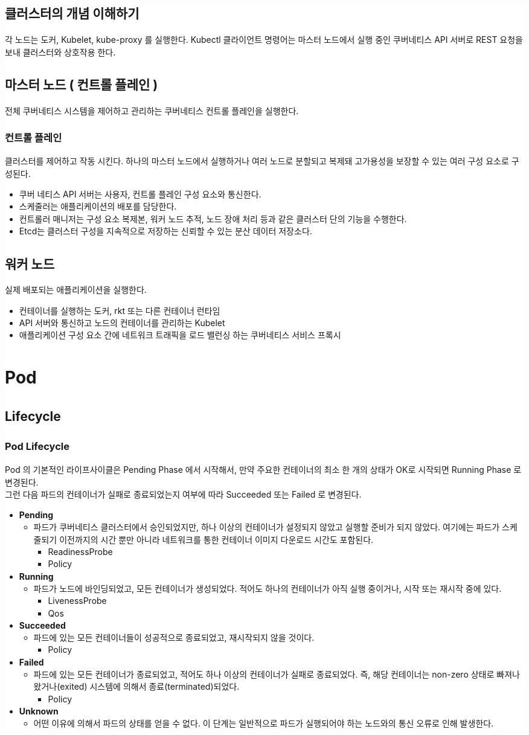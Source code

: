 ## 클러스터의 개념 이해하기 

각 노드는 도커, Kubelet, kube-proxy 를 실행한다. Kubectl 클라이언트 명령어는 마스터 노드에서 실행 중인 
쿠버네티스 API 서버로 REST 요청을 보내 클러스터와 상호작용 한다. 

## 마스터 노드 ( 컨트롤 플레인 ) 

전체 쿠버네티스 시스템을 제어하고 관리하는 쿠버네티스 컨트롤 플레인을 실행한다.

### 컨트롤 플레인 

클러스터를 제어하고 작동 시킨다. 하나의 마스터 노드에서 실행하거나 여러 노드로 분할되고 복제돼 고가용성을 보장할 수 있는 여러 구성 요소로 구성된다. 

- 쿠버 네티스 API 서버는 사용자, 컨트롤 플레인 구성 요소와 통신한다. 
- 스케줄러는 애플리케이션의 배포를 담당한다. 
- 컨트롤러 매니저는 구성 요소 복제본, 워커 노드 추적, 노드 장애 처리 등과 같은 클러스터 단의 기능을 수행한다. 
- Etcd는 클러스터 구성을 지속적으로 저장하는 신뢰할 수 있는 분산 데이터 저장소다. 

## 워커 노드 

실제 배포되는 애플리케이션을 실행한다. 

- 컨테이너를 실행하는 도커, rkt 또는 다른 컨테이너 런타임 
- API 서버와 통신하고 노드의 컨테이너를 관리하는 Kubelet 
- 애플리케이션 구성 요소 간에 네트워크 트래픽을 로드 밸런싱 하는 쿠버네티스 서비스 프록시 

# Pod

## Lifecycle

### Pod Lifecycle 

Pod 의 기본적인 라이프사이클은 Pending Phase 에서 시작해서, 만약 주요한 컨테이너의 최소 한 개의 상태가 OK로 시작되면  Running Phase 로 변경된다.  
그런 다음 파드의 컨테이너가 실패로 종료되었는지 여부에 따라 Succeeded 또는 Failed 로 변경된다. 

- **Pending** 
  - 파드가 쿠버네티스 클러스터에서 승인되었지만, 하나 이상의 컨테이너가 설정되지 않았고 실행할 준비가 되지 않았다. 여기에는 파드가 스케줄되기 이전까지의 시간 뿐만 아니라 네트워크를 통한 컨테이너 이미지 다운로드 시간도 포함된다.
    - ReadinessProbe
    - Policy
- **Running**
  - 파드가 노드에 바인딩되었고, 모든 컨테이너가 생성되었다. 적어도 하나의 컨테이너가 아직 실행 중이거나, 시작 또는 재시작 중에 있다.
    - LivenessProbe 
    - Qos 
- **Succeeded**
  - 파드에 있는 모든 컨테이너들이 성공적으로 종료되었고, 재시작되지 않을 것이다.
    - Policy
- **Failed**
  - 파드에 있는 모든 컨테이너가 종료되었고, 적어도 하나 이상의 컨테이너가 실패로 종료되었다. 즉, 해당 컨테이너는 non-zero 상태로 빠져나왔거나(exited) 시스템에 의해서 종료(terminated)되었다.
    - Policy
- **Unknown**
  - 어떤 이유에 의해서 파드의 상태를 얻을 수 없다. 이 단계는 일반적으로 파드가 실행되어야 하는 노드와의 통신 오류로 인해 발생한다.
